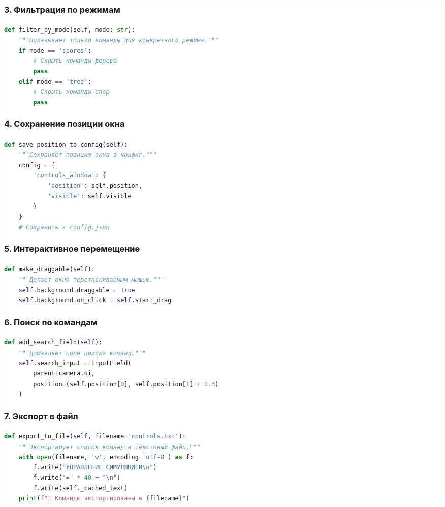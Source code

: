 ### 3. Фильтрация по режимам
```python
def filter_by_mode(self, mode: str):
    """Показывает только команды для конкретного режима."""
    if mode == 'spores':
        # Скрыть команды дерева
        pass
    elif mode == 'tree':
        # Скрыть команды спор
        pass
```

### 4. Сохранение позиции окна
```python
def save_position_to_config(self):
    """Сохраняет позицию окна в конфиг."""
    config = {
        'controls_window': {
            'position': self.position,
            'visible': self.visible
        }
    }
    # Сохранить в config.json
```

### 5. Интерактивное перемещение
```python
def make_draggable(self):
    """Делает окно перетаскиваемым мышью."""
    self.background.draggable = True
    self.background.on_click = self.start_drag
```

### 6. Поиск по командам
```python
def add_search_field(self):
    """Добавляет поле поиска команд."""
    self.search_input = InputField(
        parent=camera.ui,
        position=(self.position[0], self.position[1] + 0.3)
    )
```

### 7. Экспорт в файл
```python
def export_to_file(self, filename='controls.txt'):
    """Экспортирует список команд в текстовый файл."""
    with open(filename, 'w', encoding='utf-8') as f:
        f.write("УПРАВЛЕНИЕ СИМУЛЯЦИЕЙ\n")
        f.write("=" * 40 + "\n")
        f.write(self._cached_text)
    print(f"📄 Команды экспортированы в {filename}")
```
